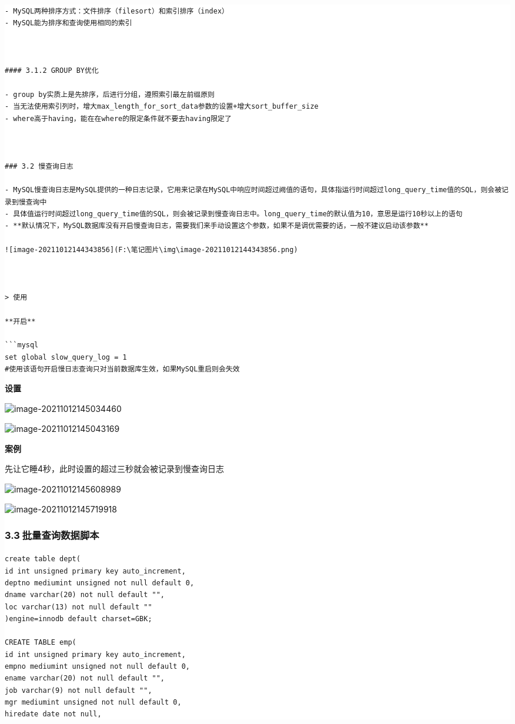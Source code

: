   ```
- MySQL两种排序方式：文件排序（filesort）和索引排序（index）
- MySQL能为排序和查询使用相同的索引



#### 3.1.2 GROUP BY优化

- group by实质上是先排序，后进行分组，遵照索引最左前缀原则
- 当无法使用索引列时，增大max_length_for_sort_data参数的设置+增大sort_buffer_size
- where高于having，能在在where的限定条件就不要去having限定了



### 3.2 慢查询日志

- MySQL慢查询日志是MySQL提供的一种日志记录，它用来记录在MySQL中响应时间超过阙值的语句，具体指运行时间超过long_query_time值的SQL，则会被记录到慢查询中
- 具体值运行时间超过long_query_time值的SQL，则会被记录到慢查询日志中。long_query_time的默认值为10，意思是运行10秒以上的语句
- **默认情况下，MySQL数据库没有开启慢查询日志，需要我们来手动设置这个参数，如果不是调优需要的话，一般不建议启动该参数**

![image-20211012144343856](F:\笔记图片\img\image-20211012144343856.png)



> 使用

**开启**

```mysql
set global slow_query_log = 1
#使用该语句开启慢日志查询只对当前数据库生效，如果MySQL重启则会失效
```

**设置**

![image-20211012145034460](F:\笔记图片\img\image-20211012145034460.png)

![image-20211012145043169](F:\笔记图片\img\image-20211012145043169.png)

**案例**

先让它睡4秒，此时设置的超过三秒就会被记录到慢查询日志

![image-20211012145608989](F:\笔记图片\img\image-20211012145608989.png)

![image-20211012145719918](F:\笔记图片\img\image-20211012145719918.png)



### 3.3 批量查询数据脚本

```mysql
create table dept(
id int unsigned primary key auto_increment,
deptno mediumint unsigned not null default 0,
dname varchar(20) not null default "",
loc varchar(13) not null default ""
)engine=innodb default charset=GBK;

CREATE TABLE emp(
id int unsigned primary key auto_increment,
empno mediumint unsigned not null default 0,
ename varchar(20) not null default "",
job varchar(9) not null default "",
mgr mediumint unsigned not null default 0,
hiredate date not null,
```